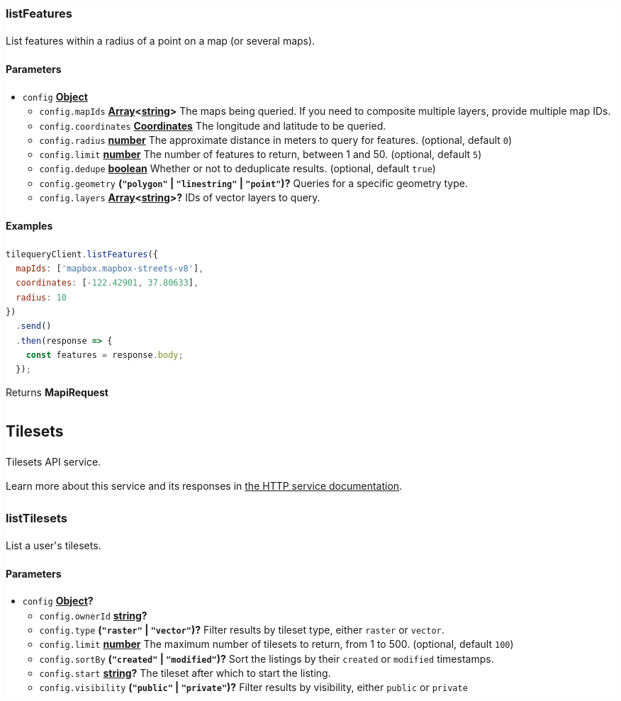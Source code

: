 ### listFeatures

List features within a radius of a point on a map (or several maps).

#### Parameters

- `config` **[Object][219]** 
  - `config.mapIds` **[Array][229]&lt;[string][220]>** The maps being queried.
      If you need to composite multiple layers, provide multiple map IDs.
  - `config.coordinates` **[Coordinates][251]** The longitude and latitude to be queried.
  - `config.radius` **[number][224]** The approximate distance in meters to query for features. (optional, default `0`)
  - `config.limit` **[number][224]** The number of features to return, between 1 and 50. (optional, default `5`)
  - `config.dedupe` **[boolean][221]** Whether or not to deduplicate results. (optional, default `true`)
  - `config.geometry` **(`"polygon"` \| `"linestring"` \| `"point"`)?** Queries for a specific geometry type.
  - `config.layers` **[Array][229]&lt;[string][220]>?** IDs of vector layers to query.

#### Examples

```javascript
tilequeryClient.listFeatures({
  mapIds: ['mapbox.mapbox-streets-v8'],
  coordinates: [-122.42901, 37.80633],
  radius: 10
})
  .send()
  .then(response => {
    const features = response.body;
  });
```

Returns **MapiRequest** 

## Tilesets

Tilesets API service.

Learn more about this service and its responses in
[the HTTP service documentation][252].

### listTilesets

List a user's tilesets.

#### Parameters

- `config` **[Object][219]?** 
  - `config.ownerId` **[string][220]?** 
  - `config.type` **(`"raster"` \| `"vector"`)?** Filter results by tileset type, either `raster` or `vector`.
  - `config.limit` **[number][224]** The maximum number of tilesets to return, from 1 to 500. (optional, default `100`)
  - `config.sortBy` **(`"created"` \| `"modified"`)?** Sort the listings by their `created` or `modified` timestamps.
  - `config.start` **[string][220]?** The tileset after which to start the listing.
  - `config.visibility` **(`"public"` \| `"private"`)?** Filter results by visibility, either `public` or `private`


[1]: #styles
[2]: #getstyle
[3]: #parameters
[4]: #examples
[5]: #createstyle
[6]: #parameters-1
[7]: #examples-1
[8]: #updatestyle
[9]: #parameters-2
[10]: #examples-2
[11]: #deletestyle
[12]: #parameters-3
[13]: #examples-3
[14]: #liststyles
[15]: #parameters-4
[16]: #examples-4
[17]: #putstyleicon
[18]: #parameters-5
[19]: #examples-5
[20]: #deletestyleicon
[21]: #parameters-6
[22]: #examples-6
[23]: #getstylesprite
[24]: #parameters-7
[25]: #examples-7
[26]: #getfontglyphrange
[27]: #parameters-8
[28]: #examples-8
[29]: #getembeddablehtml
[30]: #parameters-9
[31]: #static
[32]: #getstaticimage
[33]: #parameters-10
[34]: #examples-9
[35]: #uploads
[36]: #listuploads
[37]: #parameters-11
[38]: #examples-10
[39]: #createuploadcredentials
[40]: #examples-11
[41]: #createupload
[42]: #parameters-12
[43]: #examples-12
[44]: #getupload
[45]: #parameters-13
[46]: #examples-13
[47]: #deleteupload
[48]: #parameters-14
[49]: #examples-14
[50]: #datasets
[51]: #listdatasets
[52]: #parameters-15
[53]: #examples-15
[54]: #createdataset
[55]: #parameters-16
[56]: #examples-16
[57]: #getmetadata
[58]: #parameters-17
[59]: #examples-17
[60]: #updatemetadata
[61]: #parameters-18
[62]: #examples-18
[63]: #deletedataset
[64]: #parameters-19
[65]: #examples-19
[66]: #listfeatures
[67]: #parameters-20
[68]: #examples-20
[69]: #putfeature
[70]: #parameters-21
[71]: #examples-21
[72]: #getfeature
[73]: #parameters-22
[74]: #examples-22
[75]: #deletefeature
[76]: #parameters-23
[77]: #examples-23
[78]: #tilequery
[79]: #listfeatures-1
[80]: #parameters-24
[81]: #examples-24
[82]: #tilesets
[83]: #listtilesets
[84]: #parameters-25
[85]: #examples-25
[86]: #deletetileset
[87]: #parameters-26
[88]: #examples-26
[89]: #tilejsonmetadata
[90]: #parameters-27
[91]: #createtilesetsource
[92]: #parameters-28
[93]: #examples-27
[94]: #gettilesetsource
[95]: #parameters-29
[96]: #examples-28
[97]: #listtilesetsources
[98]: #parameters-30
[99]: #examples-29
[100]: #deletetilesetsource
[101]: #parameters-31
[102]: #examples-30
[103]: #createtileset
[104]: #parameters-32
[105]: #examples-31
[106]: #publishtileset
[107]: #parameters-33
[108]: #examples-32
[109]: #updatetileset
[110]: #parameters-34
[111]: #examples-33
[112]: #tilesetstatus
[113]: #parameters-35
[114]: #examples-34
[115]: #tilesetjob
[116]: #parameters-36
[117]: #examples-35
[118]: #listtilesetjobs
[119]: #parameters-37
[120]: #examples-36
[121]: #gettilesetsqueue
[122]: #examples-37
[123]: #validaterecipe
[124]: #parameters-38
[125]: #examples-38
[126]: #getrecipe
[127]: #parameters-39
[128]: #examples-39
[129]: #updaterecipe
[130]: #parameters-40
[131]: #examples-40
[132]: #geocoding
[133]: #forwardgeocode
[134]: #parameters-41
[135]: #examples-41
[136]: #reversegeocode
[137]: #parameters-42
[138]: #examples-42
[139]: #directions
[140]: #getdirections
[141]: #parameters-43
[142]: #examples-43
[143]: #mapmatching
[144]: #getmatch
[145]: #parameters-44
[146]: #examples-44
[147]: #matrix
[148]: #getmatrix
[149]: #parameters-45
[150]: #examples-45
[151]: #optimization
[152]: #getoptimization
[153]: #parameters-46
[154]: #tokens
[155]: #listtokens
[156]: #examples-46
[157]: #createtoken
[158]: #parameters-47
[159]: #examples-47
[160]: #createtemporarytoken
[161]: #parameters-48
[162]: #examples-48
[163]: #updatetoken
[164]: #parameters-49
[165]: #examples-49
[166]: #gettoken
[167]: #examples-50
[168]: #deletetoken
[169]: #parameters-50
[170]: #examples-51
[171]: #listscopes
[172]: #examples-52
[173]: #data-structures
[174]: #directionswaypoint
[175]: #properties
[176]: #mapmatchingpoint
[177]: #properties-1
[178]: #matrixpoint
[179]: #properties-2
[180]: #optimizationwaypoint
[181]: #properties-3
[182]: #simplemarkeroverlay
[183]: #properties-4
[184]: #custommarkeroverlay
[185]: #properties-5
[186]: #pathoverlay
[187]: #properties-6
[188]: #geojsonoverlay
[189]: #properties-7
[190]: #uploadablefile
[191]: #coordinates
[192]: #boundingbox
[193]: #fonts
[194]: #getfontglyphrange-1
[195]: #parameters-51
[196]: #examples-53
[197]: #listfonts
[198]: #parameters-52
[199]: #examples-54
[200]: #createfont
[201]: #parameters-53
[202]: #examples-55
[203]: #deletefont
[204]: #parameters-54
[205]: #examples-56
[206]: #getfontmetadata
[207]: #parameters-55
[208]: #examples-57
[209]: #updatefontmetadata
[210]: #parameters-56
[211]: #examples-58
[212]: #isochrone
[213]: #getcontours
[214]: #parameters-57
[215]: #distribution
[216]: #properties-8
[217]: https://docs.mapbox.com/api/maps/#styles
[218]: https://docs.mapbox.com/api/maps/#retrieve-a-style
[219]: https://developer.mozilla.org/docs/Web/JavaScript/Reference/Global_Objects/Object
[220]: https://developer.mozilla.org/docs/Web/JavaScript/Reference/Global_Objects/String
[221]: https://developer.mozilla.org/docs/Web/JavaScript/Reference/Global_Objects/Boolean
[222]: https://docs.mapbox.com/api/maps/#create-a-style
[223]: https://docs.mapbox.com/api/maps/#update-a-style
[224]: https://developer.mozilla.org/docs/Web/JavaScript/Reference/Global_Objects/Number
[225]: https://developer.mozilla.org/docs/Web/JavaScript/Reference/Global_Objects/Date
[226]: #uploadablefile
[227]: https://docs.mapbox.com/api/maps/#retrieve-a-sprite-image-or-json
[228]: https://docs.mapbox.com/api/maps/#retrieve-font-glyph-ranges
[229]: https://developer.mozilla.org/docs/Web/JavaScript/Reference/Global_Objects/Array
[230]: https://docs.mapbox.com/api/maps/#request-embeddable-html
[231]: https://docs.mapbox.com/mapbox-gl-js/api/
[232]: https://github.com/mapbox/mapbox-gl-geocoder
[233]: https://docs.mapbox.com/api/maps/#static-images
[234]: https://docs.mapbox.com/api/maps/#uploads
[235]: https://docs.mapbox.com/api/maps/#retrieve-recent-upload-statuses
[236]: https://docs.mapbox.com/api/maps/#retrieve-s3-credentials
[237]: https://docs.mapbox.com/api/maps/#create-an-upload
[238]: https://docs.mapbox.com/api/maps/#retrieve-upload-status
[239]: https://docs.mapbox.com/api/maps/#remove-an-upload-status
[240]: https://docs.mapbox.com/api/maps/#datasets
[241]: https://docs.mapbox.com/api/maps/#list-datasets
[242]: https://docs.mapbox.com/api/maps/#create-a-dataset
[243]: https://docs.mapbox.com/api/maps/#retrieve-a-dataset
[244]: https://docs.mapbox.com/api/maps/#update-a-dataset
[245]: https://docs.mapbox.com/api/maps/#delete-a-dataset
[246]: https://docs.mapbox.com/api/maps/#list-features
[247]: https://docs.mapbox.com/api/maps/#insert-or-update-a-feature
[248]: https://docs.mapbox.com/api/maps/#retrieve-a-feature
[249]: https://docs.mapbox.com/api/maps/#delete-a-feature
[250]: https://docs.mapbox.com/api/maps/#tilequery
[251]: #coordinates
[252]: https://docs.mapbox.com/api/maps/#tilesets
[253]: https://docs.mapbox.com/help/troubleshooting/tileset-recipe-reference/
[254]: https://docs.mapbox.com/api/search/#geocoding
[255]: https://docs.mapbox.com/api/search/#forward-geocoding
[256]: https://en.wikipedia.org/wiki/ISO_3166-1_alpha-2
[257]: #boundingbox
[258]: https://en.wikipedia.org/wiki/IETF_language_tag
[259]: https://en.wikipedia.org/wiki/List_of_ISO_639-1_codes
[260]: https://docs.mapbox.com/api/search/#reverse-geocoding
[261]: https://docs.mapbox.com/api/navigation/#directions
[262]: #directionswaypoint
[263]: https://docs.mapbox.com/api/navigation/#instructions-languages
[264]: https://docs.mapbox.com/api/navigation/#map-matching
[265]: #mapmatchingpoint
[266]: https://docs.mapbox.com/api/navigation/#matrix
[267]: #matrixpoint
[268]: https://docs.mapbox.com/api/navigation/#optimization
[269]: #optimizationwaypoint
[270]: #distribution
[271]: https://docs.mapbox.com/api/accounts/#tokens
[272]: https://docs.mapbox.com/api/accounts/#list-tokens
[273]: https://docs.mapbox.com/api/accounts/#create-a-token
[274]: https://docs.mapbox.com/api/accounts/#create-a-temporary-token
[275]: https://docs.mapbox.com/api/accounts/#update-a-token
[276]: https://docs.mapbox.com/api/accounts/#retrieve-a-token
[277]: https://docs.mapbox.com/api/accounts/#delete-a-token
[278]: https://docs.mapbox.com/api/accounts/#list-scopes
[279]: https://www.mapbox.com/maki/
[280]: https://developer.mozilla.org/docs/Web/API/Blob
[281]: https://developer.mozilla.org/docs/Web/JavaScript/Reference/Global_Objects/ArrayBuffer
[282]: https://docs.mapbox.com/api/maps/fonts/
[283]: https://docs.mapbox.com/api/maps/fonts/#retrieve-font-glyph-ranges
[284]: https://docs.mapbox.com/api/maps/fonts/#list-fonts
[285]: https://docs.mapbox.com/api/maps/fonts/#add-a-font
[286]: https://docs.mapbox.com/api/maps/fonts/#delete-a-font
[287]: https://docs.mapbox.com/api/maps/fonts/#retrieve-font-metadata
[288]: https://docs.mapbox.com/api/maps/fonts/#update-font-metadata
[289]: https://docs.mapbox.com/api/navigation/#isochrone